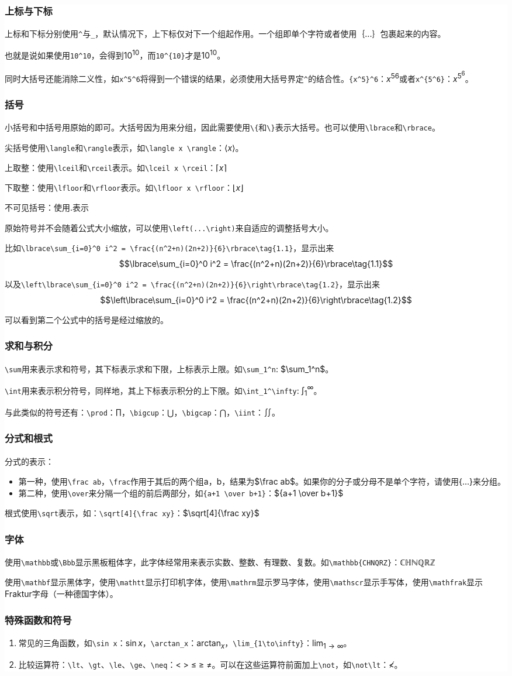 ### 上标与下标

上标和下标分别使用`^`与`_`，默认情况下，上下标仅对下一个组起作用。一个组即单个字符或者使用｛...｝包裹起来的内容。

也就是说如果使用`10^10`，会得到$10^10$，而`10^{10}`才是$10^{10}$。

同时大括号还能消除二义性，如`x^5^6`将得到一个错误的结果，必须使用大括号界定`^`的结合性。`{x^5}^6`：${x^5}^6$或者`x^{5^6}`：$x^{5^6}$。

### 括号

小括号和中括号用原始的即可。大括号因为用来分组，因此需要使用`\{`和`\}`表示大括号。也可以使用`\lbrace`和`\rbrace`。

尖括号使用`\langle`和`\rangle`表示，如`\langle x \rangle`：$\langle x \rangle$。

上取整：使用`\lceil`和`\rceil`表示。如`\lceil x \rceil`：$\lceil x \rceil$

下取整：使用`\lfloor`和`\rfloor`表示。如`\lfloor x \rfloor`：$\lfloor x \rfloor$

不可见括号：使用.表示

原始符号并不会随着公式大小缩放，可以使用`\left(...\right)`来自适应的调整括号大小。

比如`\lbrace\sum_{i=0}^0 i^2 = \frac{(n^2+n)(2n+2)}{6}\rbrace\tag{1.1}`，显示出来$$\lbrace\sum_{i=0}^0 i^2 = \frac{(n^2+n)(2n+2)}{6}\rbrace\tag{1.1}$$

以及`\left\lbrace\sum_{i=0}^0 i^2 = \frac{(n^2+n)(2n+2)}{6}\right\rbrace\tag{1.2}`，显示出来$$\left\lbrace\sum_{i=0}^0 i^2 = \frac{(n^2+n)(2n+2)}{6}\right\rbrace\tag{1.2}$$

可以看到第二个公式中的括号是经过缩放的。

### 求和与积分

`\sum`用来表示求和符号，其下标表示求和下限，上标表示上限。如`\sum_1^n`: $\sum_1^n$。

`\int`用来表示积分符号，同样地，其上下标表示积分的上下限。如`\int_1^\infty`: $\int_1^\infty$。

与此类似的符号还有：`\prod`：$\prod$，`\bigcup`：$\bigcup$，`\bigcap`：$\bigcap$，`\iint`：$\iint$。

### 分式和根式

分式的表示：

* 第一种，使用`\frac ab`，`\frac`作用于其后的两个组a，b，结果为$\frac ab$。如果你的分子或分母不是单个字符，请使用{...}来分组。
* 第二种，使用`\over`来分隔一个组的前后两部分，如`{a+1 \over b+1}`：${a+1 \over b+1}$

根式使用`\sqrt`表示，如：`\sqrt[4]{\frac xy}`：$\sqrt[4]{\frac xy}$

### 字体

使用`\mathbb`或`\Bbb`显示黑板粗体字，此字体经常用来表示实数、整数、有理数、复数。如`\mathbb{CHNQRZ}`：$\mathbb{CHNQRZ}$

使用`\mathbf`显示黑体字，使用`\mathtt`显示打印机字体，使用`\mathrm`显示罗马字体，使用`\mathscr`显示手写体，使用`\mathfrak`显示Fraktur字母（一种德国字体）。

### 特殊函数和符号

1. 常见的三角函数，如`\sin x`：$\sin x$，`\arctan_x`：$\arctan_x$，`\lim_{1\to\infty}`：$\lim_{1\to\infty}$。

2. 比较运算符：`\lt`、`\gt`、`\le`、`\ge`、`\neq`：$\lt$ $\gt$ $\le$ $\ge$ $\neq$。可以在这些运算符前面加上`\not`，如`\not\lt`：$\not\lt$。
